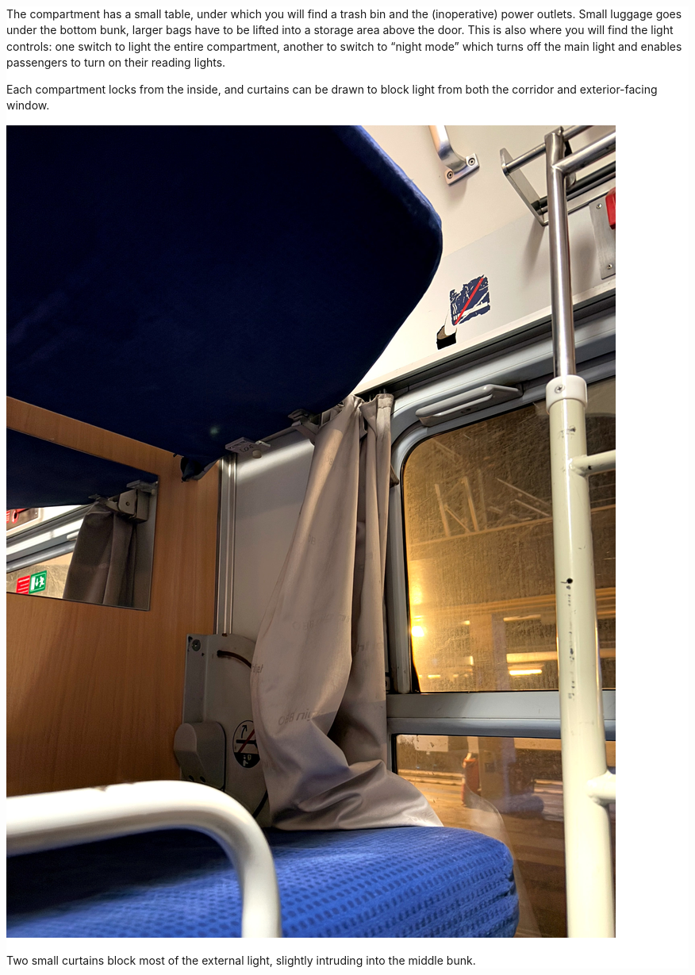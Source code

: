 The compartment has a small table, under which you will find a trash bin and the (inoperative) power outlets.  Small luggage goes under the bottom bunk, larger bags have to be lifted into a storage area above the door.  This is also where you will find the light controls: one switch to light the entire compartment, another to switch to “night mode” which turns off the main light and enables passengers to turn on their reading lights.

Each compartment locks from the inside, and curtains can be drawn to block light from both the corridor and exterior-facing window.
<div class="centered-block">
  <img src="/assets/img/venice4-min.JPG" alt="Small beige curtain resting on the middle bunk, drawn open.">
  <p>Two small curtains block most of the external light, slightly intruding into the middle bunk.</p>
</div>